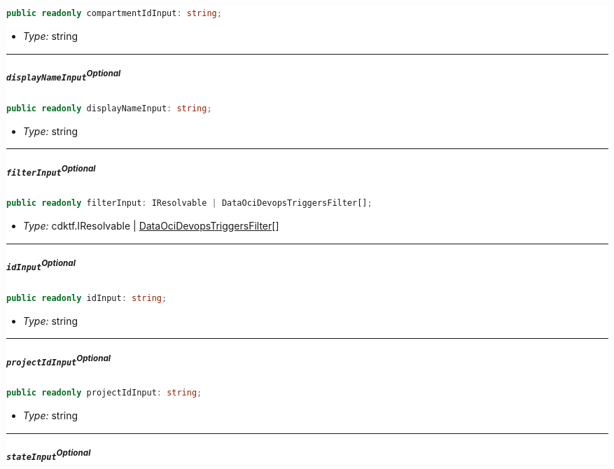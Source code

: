 ```typescript
public readonly compartmentIdInput: string;
```

- *Type:* string

---

##### `displayNameInput`<sup>Optional</sup> <a name="displayNameInput" id="rhizo-co-terraform-provider-oci.dataOciDevopsTriggers.DataOciDevopsTriggers.property.displayNameInput"></a>

```typescript
public readonly displayNameInput: string;
```

- *Type:* string

---

##### `filterInput`<sup>Optional</sup> <a name="filterInput" id="rhizo-co-terraform-provider-oci.dataOciDevopsTriggers.DataOciDevopsTriggers.property.filterInput"></a>

```typescript
public readonly filterInput: IResolvable | DataOciDevopsTriggersFilter[];
```

- *Type:* cdktf.IResolvable | <a href="#rhizo-co-terraform-provider-oci.dataOciDevopsTriggers.DataOciDevopsTriggersFilter">DataOciDevopsTriggersFilter</a>[]

---

##### `idInput`<sup>Optional</sup> <a name="idInput" id="rhizo-co-terraform-provider-oci.dataOciDevopsTriggers.DataOciDevopsTriggers.property.idInput"></a>

```typescript
public readonly idInput: string;
```

- *Type:* string

---

##### `projectIdInput`<sup>Optional</sup> <a name="projectIdInput" id="rhizo-co-terraform-provider-oci.dataOciDevopsTriggers.DataOciDevopsTriggers.property.projectIdInput"></a>

```typescript
public readonly projectIdInput: string;
```

- *Type:* string

---

##### `stateInput`<sup>Optional</sup> <a name="stateInput" id="rhizo-co-terraform-provider-oci.dataOciDevopsTriggers.DataOciDevopsTriggers.property.stateInput"></a>
